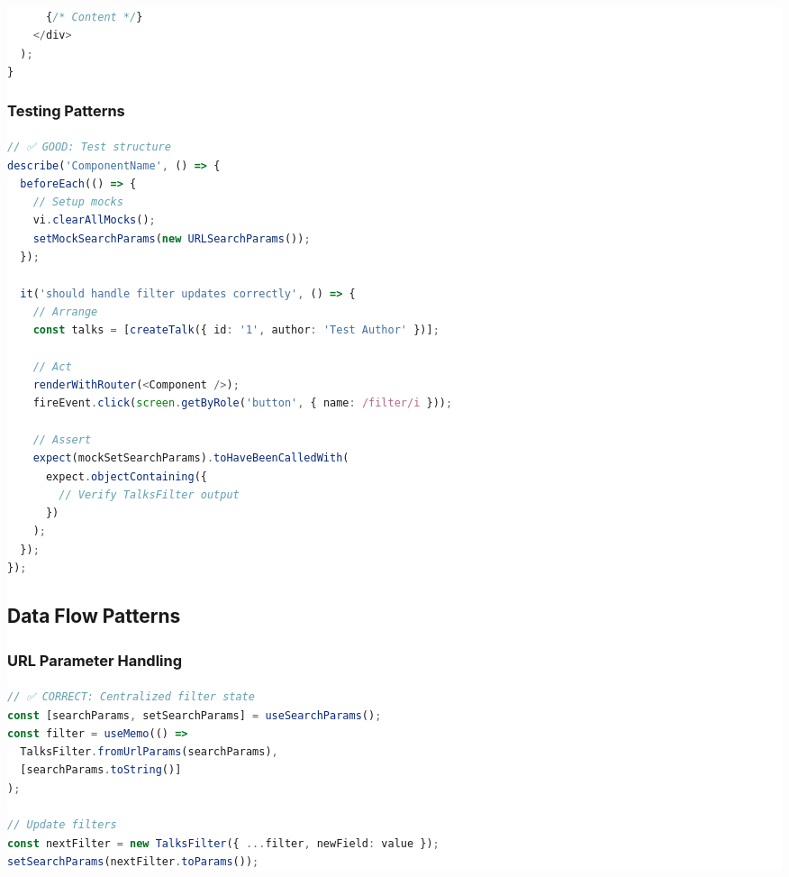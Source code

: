 ```typescript
      {/* Content */}
    </div>
  );
}
```

### Testing Patterns

```typescript
// ✅ GOOD: Test structure
describe('ComponentName', () => {
  beforeEach(() => {
    // Setup mocks
    vi.clearAllMocks();
    setMockSearchParams(new URLSearchParams());
  });

  it('should handle filter updates correctly', () => {
    // Arrange
    const talks = [createTalk({ id: '1', author: 'Test Author' })];
    
    // Act
    renderWithRouter(<Component />);
    fireEvent.click(screen.getByRole('button', { name: /filter/i }));
    
    // Assert
    expect(mockSetSearchParams).toHaveBeenCalledWith(
      expect.objectContaining({
        // Verify TalksFilter output
      })
    );
  });
});
```

## Data Flow Patterns

### URL Parameter Handling
```typescript
// ✅ CORRECT: Centralized filter state
const [searchParams, setSearchParams] = useSearchParams();
const filter = useMemo(() => 
  TalksFilter.fromUrlParams(searchParams), 
  [searchParams.toString()]
);

// Update filters
const nextFilter = new TalksFilter({ ...filter, newField: value });
setSearchParams(nextFilter.toParams());
```
